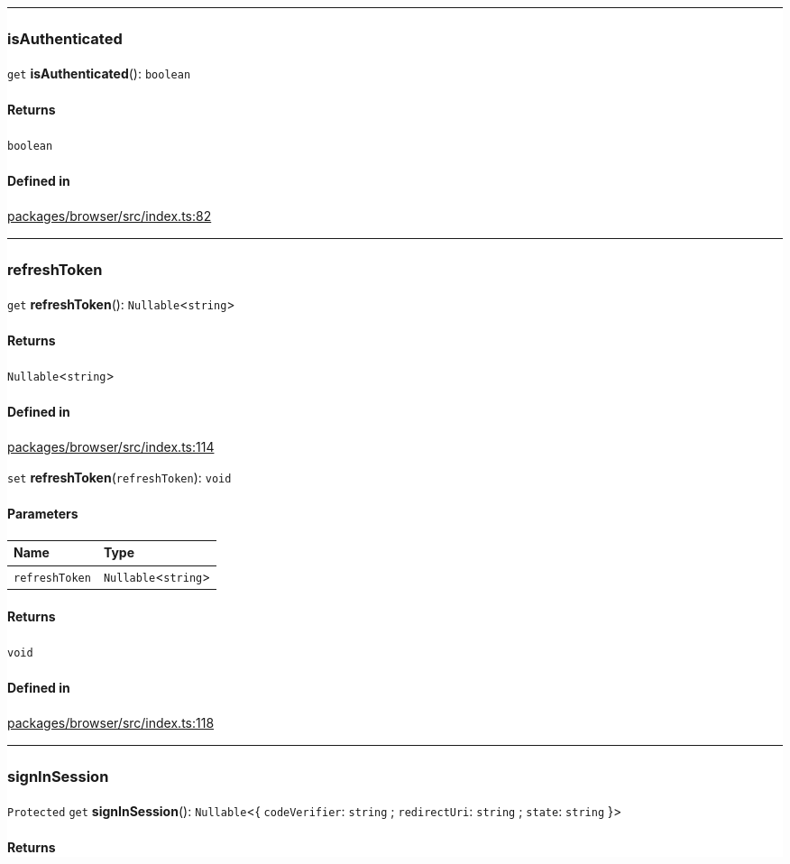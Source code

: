 ___

### isAuthenticated

`get` **isAuthenticated**(): `boolean`

#### Returns

`boolean`

#### Defined in

[packages/browser/src/index.ts:82](https://github.com/logto-io/js/blob/5254dee/packages/browser/src/index.ts#L82)

___

### refreshToken

`get` **refreshToken**(): `Nullable`<`string`\>

#### Returns

`Nullable`<`string`\>

#### Defined in

[packages/browser/src/index.ts:114](https://github.com/logto-io/js/blob/5254dee/packages/browser/src/index.ts#L114)

`set` **refreshToken**(`refreshToken`): `void`

#### Parameters

| Name | Type |
| :------ | :------ |
| `refreshToken` | `Nullable`<`string`\> |

#### Returns

`void`

#### Defined in

[packages/browser/src/index.ts:118](https://github.com/logto-io/js/blob/5254dee/packages/browser/src/index.ts#L118)

___

### signInSession

`Protected` `get` **signInSession**(): `Nullable`<{ `codeVerifier`: `string` ; `redirectUri`: `string` ; `state`: `string`  }\>

#### Returns
